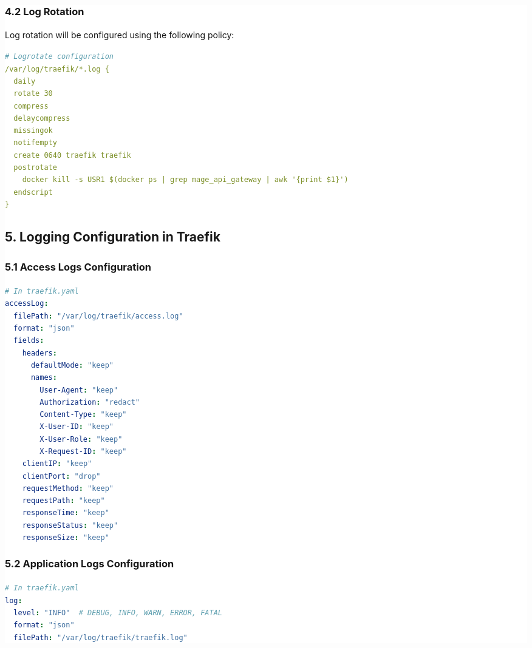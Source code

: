 ### 4.2 Log Rotation

Log rotation will be configured using the following policy:

```yaml
# Logrotate configuration
/var/log/traefik/*.log {
  daily
  rotate 30
  compress
  delaycompress
  missingok
  notifempty
  create 0640 traefik traefik
  postrotate
    docker kill -s USR1 $(docker ps | grep mage_api_gateway | awk '{print $1}')
  endscript
}
```

## 5. Logging Configuration in Traefik

### 5.1 Access Logs Configuration

```yaml
# In traefik.yaml
accessLog:
  filePath: "/var/log/traefik/access.log"
  format: "json"
  fields:
    headers:
      defaultMode: "keep"
      names:
        User-Agent: "keep"
        Authorization: "redact"
        Content-Type: "keep"
        X-User-ID: "keep"
        X-User-Role: "keep"
        X-Request-ID: "keep"
    clientIP: "keep"
    clientPort: "drop"
    requestMethod: "keep"
    requestPath: "keep"
    responseTime: "keep"
    responseStatus: "keep"
    responseSize: "keep"
```

### 5.2 Application Logs Configuration

```yaml
# In traefik.yaml
log:
  level: "INFO"  # DEBUG, INFO, WARN, ERROR, FATAL
  format: "json"
  filePath: "/var/log/traefik/traefik.log"
```
